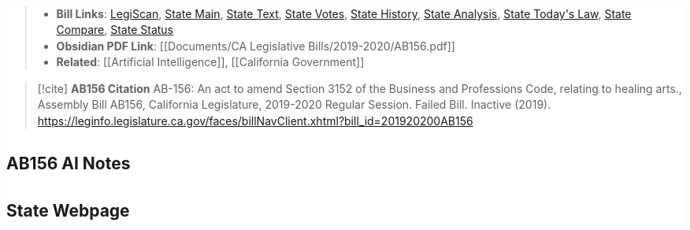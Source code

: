 >- **Bill Links**: [LegiScan](https://legiscan.com/CA/bill/AB156/2019), [State Main](https://leginfo.legislature.ca.gov/faces/billNavClient.xhtml?bill_id=201920200AB156), [State Text](https://leginfo.legislature.ca.gov/faces/billTextClient.xhtml?bill_id=201920200AB156), [State Votes](https://leginfo.legislature.ca.gov/faces/billVotesClient.xhtml?bill_id=201920200AB156), [State History](https://leginfo.legislature.ca.gov/faces/billHistoryClient.xhtml?bill_id=201920200AB156), [State Analysis](https://leginfo.legislature.ca.gov/faces/billAnalysisClient.xhtml?bill_id=201920200AB156), [State Today's Law](https://leginfo.legislature.ca.gov/faces/billCompareClient.xhtml?bill_id=201920200AB156&showamends=false), [State Compare](https://leginfo.legislature.ca.gov/faces/billVersionsCompareClient.xhtml?bill_id=201920200AB156), [State Status](https://leginfo.legislature.ca.gov/faces/billStatusClient.xhtml?bill_id=201920200AB156)
>- **Obsidian PDF Link**: [[Documents/CA Legislative Bills/2019-2020/AB156.pdf]]
>- **Related**: [[Artificial Intelligence]], [[California Government]]

>[!cite] **AB156 Citation**
> AB-156: An act to amend Section 3152 of the Business and Professions Code, relating to healing arts., Assembly Bill AB156, California Legislature, 2019-2020 Regular Session. Failed Bill. Inactive (2019). https://leginfo.legislature.ca.gov/faces/billNavClient.xhtml?bill_id=201920200AB156


## AB156 AI Notes



## State Webpage

<iframe src="https://leginfo.legislature.ca.gov/faces/billNavClient.xhtml?bill_id=201920200AB156" allow="fullscreen" allowfullscreen="" style="height: 100%;width:100%;aspect-ratio: 16/ 10;"</iframe>


